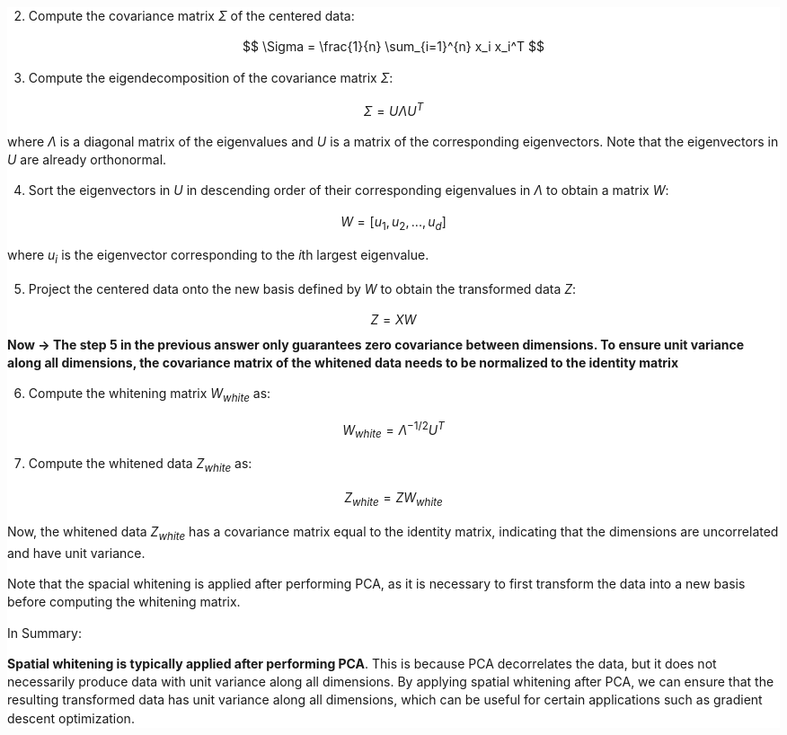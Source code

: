 2. Compute the covariance matrix $\Sigma$ of the centered data:

$$
\Sigma = \frac{1}{n} \sum_{i=1}^{n} x_i x_i^T
$$

3. Compute the eigendecomposition of the covariance matrix $\Sigma$:

$$
\Sigma = U \Lambda U^T
$$

where $\Lambda$ is a diagonal matrix of the eigenvalues and $U$ is a matrix of the corresponding eigenvectors. Note that the eigenvectors in $U$ are already orthonormal.

4. Sort the eigenvectors in $U$ in descending order of their corresponding eigenvalues in $\Lambda$ to obtain a matrix $W$:

$$
W = [u_1, u_2, ..., u_d]
$$

where $u_i$ is the eigenvector corresponding to the $i$th largest eigenvalue.

5. Project the centered data onto the new basis defined by $W$ to obtain the transformed data $Z$:

$$
Z = XW
$$
**Now -> The step 5 in the previous answer only guarantees zero covariance between dimensions. To ensure unit variance along all dimensions, the covariance matrix of the whitened data needs to be normalized to the identity matrix**

6. Compute the whitening matrix $W_{white}$ as:

$$
W_{white} = \Lambda^{-1/2} U^T
$$

7. Compute the whitened data $Z_{white}$ as:

$$
Z_{white} = ZW_{white}
$$

Now, the whitened data $Z_{white}$ has a covariance matrix equal to the identity matrix, indicating that the dimensions are uncorrelated and have unit variance.

Note that the spacial whitening is applied after performing PCA, as it is necessary to first transform the data into a new basis before computing the whitening matrix.


In Summary:

**Spatial whitening is typically applied after performing PCA**. This is because PCA decorrelates the data, but it does not necessarily produce data with unit variance along all dimensions. By applying spatial whitening after PCA, we can ensure that the resulting transformed data has unit variance along all dimensions, which can be useful for certain applications such as gradient descent optimization.
